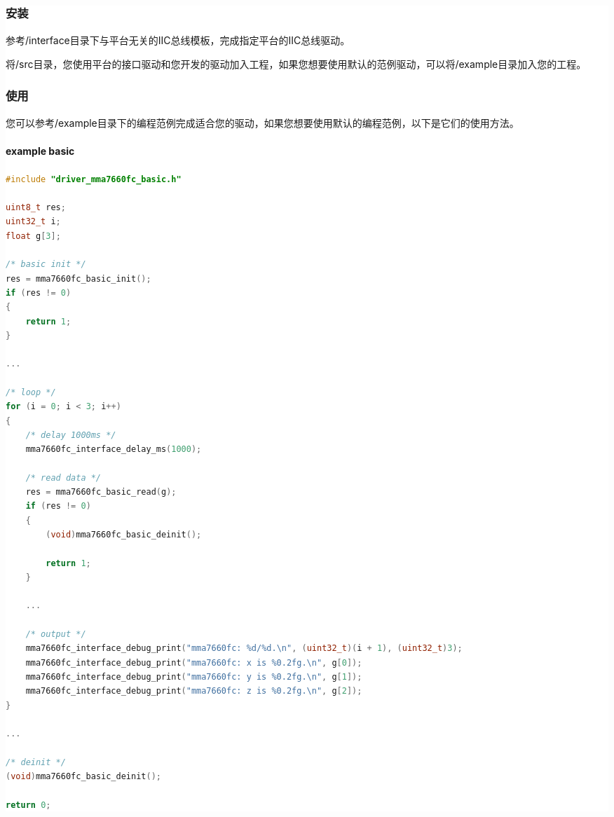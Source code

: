 ### 安装

参考/interface目录下与平台无关的IIC总线模板，完成指定平台的IIC总线驱动。

将/src目录，您使用平台的接口驱动和您开发的驱动加入工程，如果您想要使用默认的范例驱动，可以将/example目录加入您的工程。

### 使用

您可以参考/example目录下的编程范例完成适合您的驱动，如果您想要使用默认的编程范例，以下是它们的使用方法。

#### example basic

```C
#include "driver_mma7660fc_basic.h"

uint8_t res;
uint32_t i;
float g[3];

/* basic init */
res = mma7660fc_basic_init();
if (res != 0)
{
    return 1;
}

...
    
/* loop */
for (i = 0; i < 3; i++)
{
    /* delay 1000ms */
    mma7660fc_interface_delay_ms(1000);

    /* read data */
    res = mma7660fc_basic_read(g);
    if (res != 0)
    {
        (void)mma7660fc_basic_deinit();

        return 1;
    }
    
    ...
        
    /* output */
    mma7660fc_interface_debug_print("mma7660fc: %d/%d.\n", (uint32_t)(i + 1), (uint32_t)3);
    mma7660fc_interface_debug_print("mma7660fc: x is %0.2fg.\n", g[0]);
    mma7660fc_interface_debug_print("mma7660fc: y is %0.2fg.\n", g[1]);
    mma7660fc_interface_debug_print("mma7660fc: z is %0.2fg.\n", g[2]);
}

...
    
/* deinit */
(void)mma7660fc_basic_deinit();

return 0;
```
